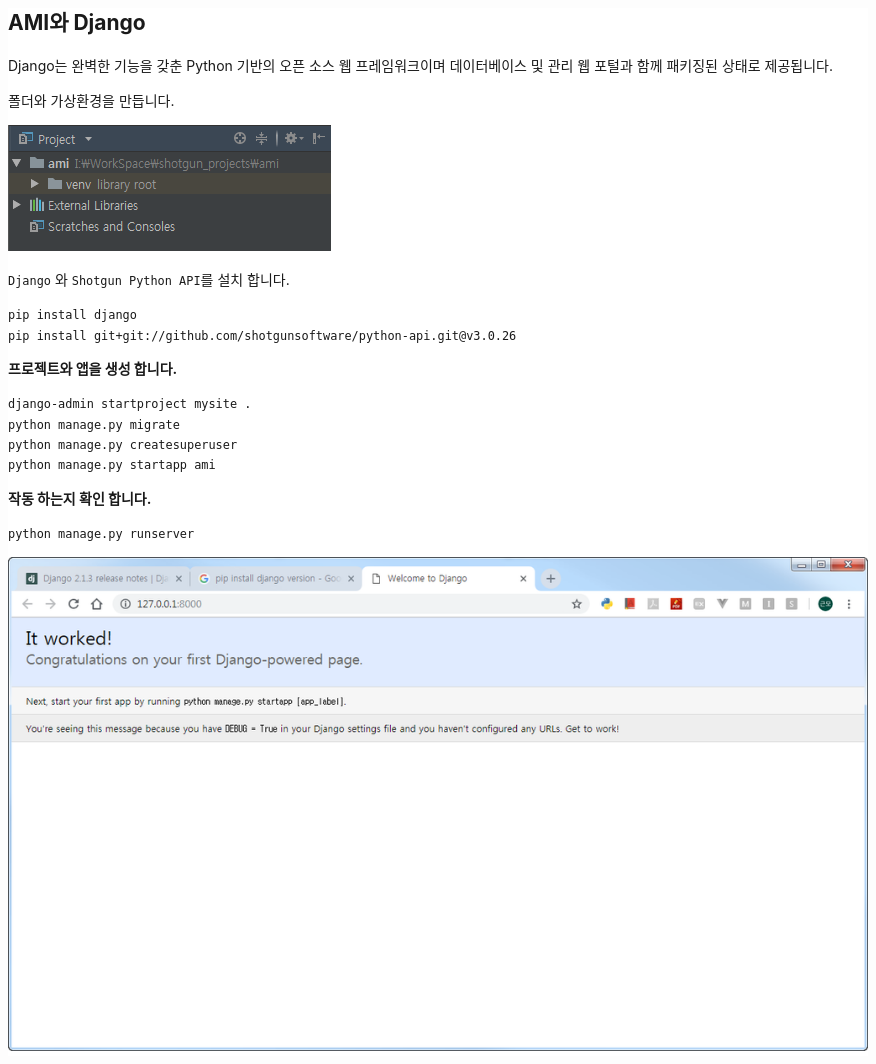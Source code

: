 ## AMI와 Django

Django는 완벽한 기능을 갖춘 Python 기반의 오픈 소스 웹 프레임워크이며 데이터베이스 및 관리 웹 포털과 함께 패키징된 상태로 제공됩니다.

폴더와 가상환경을 만듭니다.

![Local Image](/img/3_AMI/2_Action_Menu_Items/8.png)

`Django` 와 `Shotgun Python API`를 설치 합니다.

```console
pip install django
pip install git+git://github.com/shotgunsoftware/python-api.git@v3.0.26
```

**프로젝트와 앱을 생성 합니다.**

```console
django-admin startproject mysite .
python manage.py migrate
python manage.py createsuperuser
python manage.py startapp ami
```

**작동 하는지 확인 합니다.**

```python
python manage.py runserver
```

![Local Image](/img/3_AMI/2_Action_Menu_Items/9.png)
